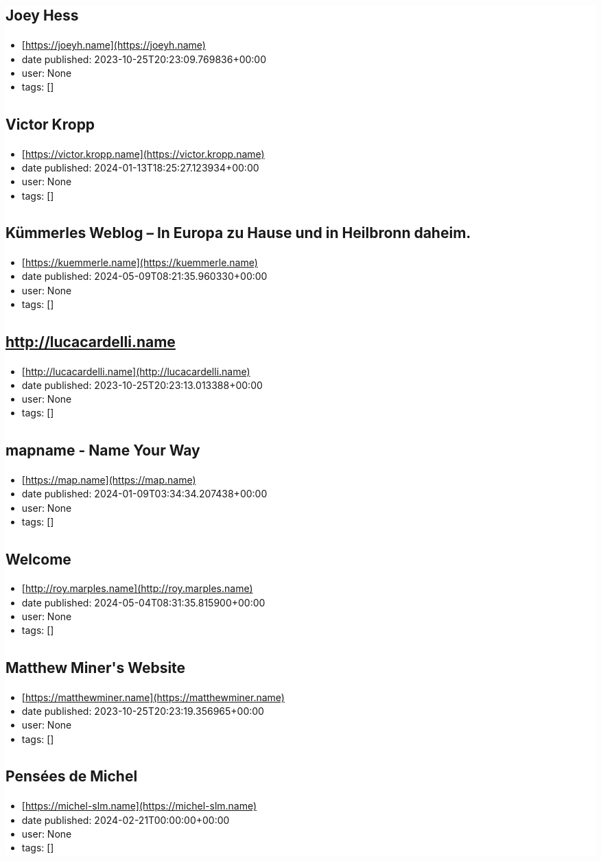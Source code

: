 ## Joey Hess
 - [https://joeyh.name](https://joeyh.name)
 - date published: 2023-10-25T20:23:09.769836+00:00
 - user: None
 - tags: []

## Victor Kropp
 - [https://victor.kropp.name](https://victor.kropp.name)
 - date published: 2024-01-13T18:25:27.123934+00:00
 - user: None
 - tags: []

## Kümmerles Weblog – In Europa zu Hause und in Heilbronn daheim.
 - [https://kuemmerle.name](https://kuemmerle.name)
 - date published: 2024-05-09T08:21:35.960330+00:00
 - user: None
 - tags: []

## http://lucacardelli.name
 - [http://lucacardelli.name](http://lucacardelli.name)
 - date published: 2023-10-25T20:23:13.013388+00:00
 - user: None
 - tags: []

## mapname - Name Your Way
 - [https://map.name](https://map.name)
 - date published: 2024-01-09T03:34:34.207438+00:00
 - user: None
 - tags: []

## Welcome
 - [http://roy.marples.name](http://roy.marples.name)
 - date published: 2024-05-04T08:31:35.815900+00:00
 - user: None
 - tags: []

## Matthew Miner's Website
 - [https://matthewminer.name](https://matthewminer.name)
 - date published: 2023-10-25T20:23:19.356965+00:00
 - user: None
 - tags: []

## Pensées de Michel
 - [https://michel-slm.name](https://michel-slm.name)
 - date published: 2024-02-21T00:00:00+00:00
 - user: None
 - tags: []

